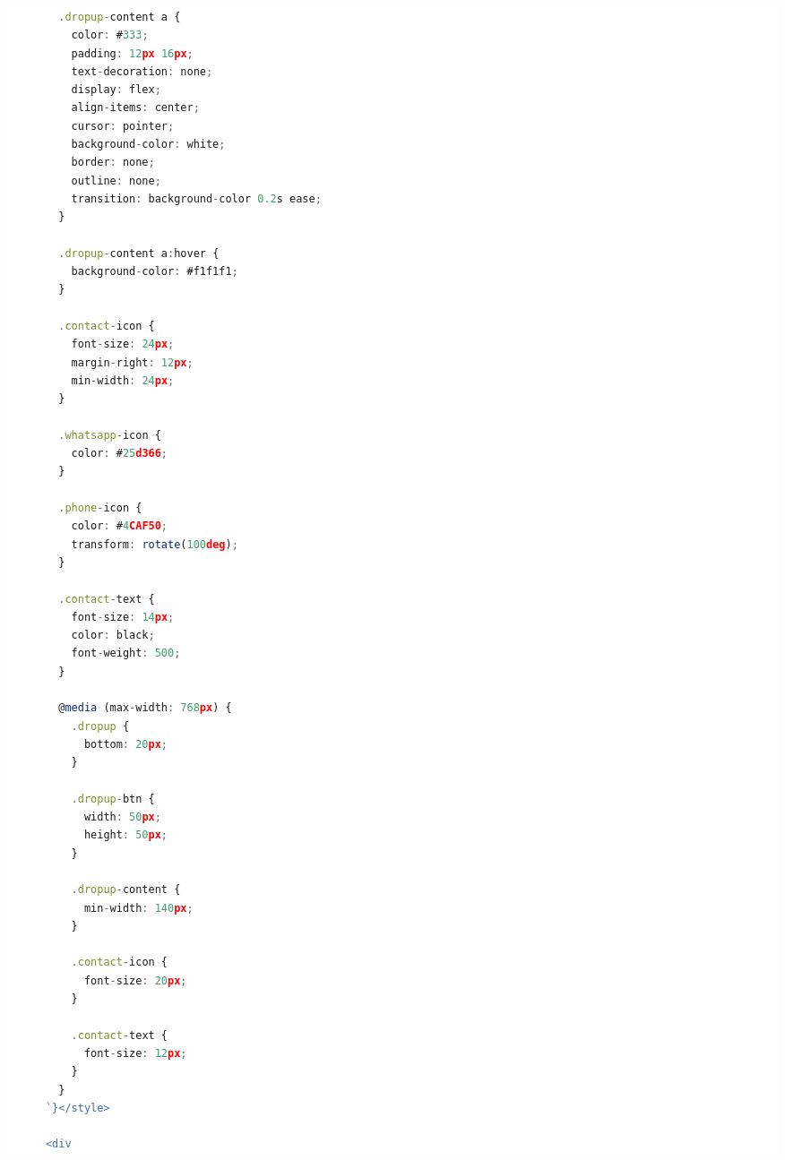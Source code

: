 ```typescript
        .dropup-content a {
          color: #333;
          padding: 12px 16px;
          text-decoration: none;
          display: flex;
          align-items: center;
          cursor: pointer;
          background-color: white;
          border: none;
          outline: none;
          transition: background-color 0.2s ease;
        }

        .dropup-content a:hover {
          background-color: #f1f1f1;
        }

        .contact-icon {
          font-size: 24px;
          margin-right: 12px;
          min-width: 24px;
        }

        .whatsapp-icon {
          color: #25d366;
        }

        .phone-icon {
          color: #4CAF50;
          transform: rotate(100deg);
        }

        .contact-text {
          font-size: 14px;
          color: black;
          font-weight: 500;
        }

        @media (max-width: 768px) {
          .dropup {
            bottom: 20px;
          }

          .dropup-btn {
            width: 50px;
            height: 50px;
          }

          .dropup-content {
            min-width: 140px;
          }

          .contact-icon {
            font-size: 20px;
          }

          .contact-text {
            font-size: 12px;
          }
        }
      `}</style>

      <div 
```